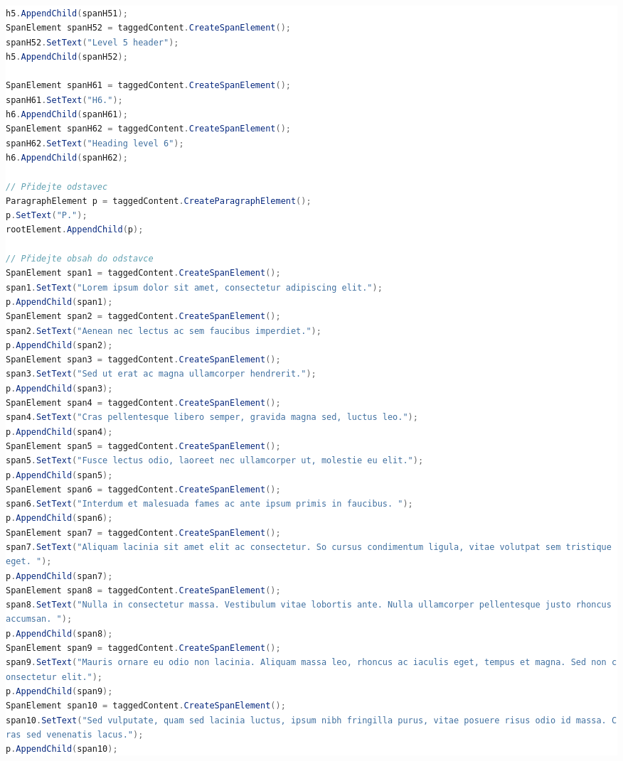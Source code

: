 ```csharp
h5.AppendChild(spanH51);
SpanElement spanH52 = taggedContent.CreateSpanElement();
spanH52.SetText("Level 5 header");
h5.AppendChild(spanH52);

SpanElement spanH61 = taggedContent.CreateSpanElement();
spanH61.SetText("H6.");
h6.AppendChild(spanH61);
SpanElement spanH62 = taggedContent.CreateSpanElement();
spanH62.SetText("Heading level 6");
h6.AppendChild(spanH62);

// Přidejte odstavec
ParagraphElement p = taggedContent.CreateParagraphElement();
p.SetText("P.");
rootElement.AppendChild(p);

// Přidejte obsah do odstavce
SpanElement span1 = taggedContent.CreateSpanElement();
span1.SetText("Lorem ipsum dolor sit amet, consectetur adipiscing elit.");
p.AppendChild(span1);
SpanElement span2 = taggedContent.CreateSpanElement();
span2.SetText("Aenean nec lectus ac sem faucibus imperdiet.");
p.AppendChild(span2);
SpanElement span3 = taggedContent.CreateSpanElement();
span3.SetText("Sed ut erat ac magna ullamcorper hendrerit.");
p.AppendChild(span3);
SpanElement span4 = taggedContent.CreateSpanElement();
span4.SetText("Cras pellentesque libero semper, gravida magna sed, luctus leo.");
p.AppendChild(span4);
SpanElement span5 = taggedContent.CreateSpanElement();
span5.SetText("Fusce lectus odio, laoreet nec ullamcorper ut, molestie eu elit.");
p.AppendChild(span5);
SpanElement span6 = taggedContent.CreateSpanElement();
span6.SetText("Interdum et malesuada fames ac ante ipsum primis in faucibus. ");
p.AppendChild(span6);
SpanElement span7 = taggedContent.CreateSpanElement();
span7.SetText("Aliquam lacinia sit amet elit ac consectetur. So cursus condimentum ligula, vitae volutpat sem tristique eget. ");
p.AppendChild(span7);
SpanElement span8 = taggedContent.CreateSpanElement();
span8.SetText("Nulla in consectetur massa. Vestibulum vitae lobortis ante. Nulla ullamcorper pellentesque justo rhoncus accumsan. ");
p.AppendChild(span8);
SpanElement span9 = taggedContent.CreateSpanElement();
span9.SetText("Mauris ornare eu odio non lacinia. Aliquam massa leo, rhoncus ac iaculis eget, tempus et magna. Sed non consectetur elit.");
p.AppendChild(span9);
SpanElement span10 = taggedContent.CreateSpanElement();
span10.SetText("Sed vulputate, quam sed lacinia luctus, ipsum nibh fringilla purus, vitae posuere risus odio id massa. Cras sed venenatis lacus.");
p.AppendChild(span10);
```
